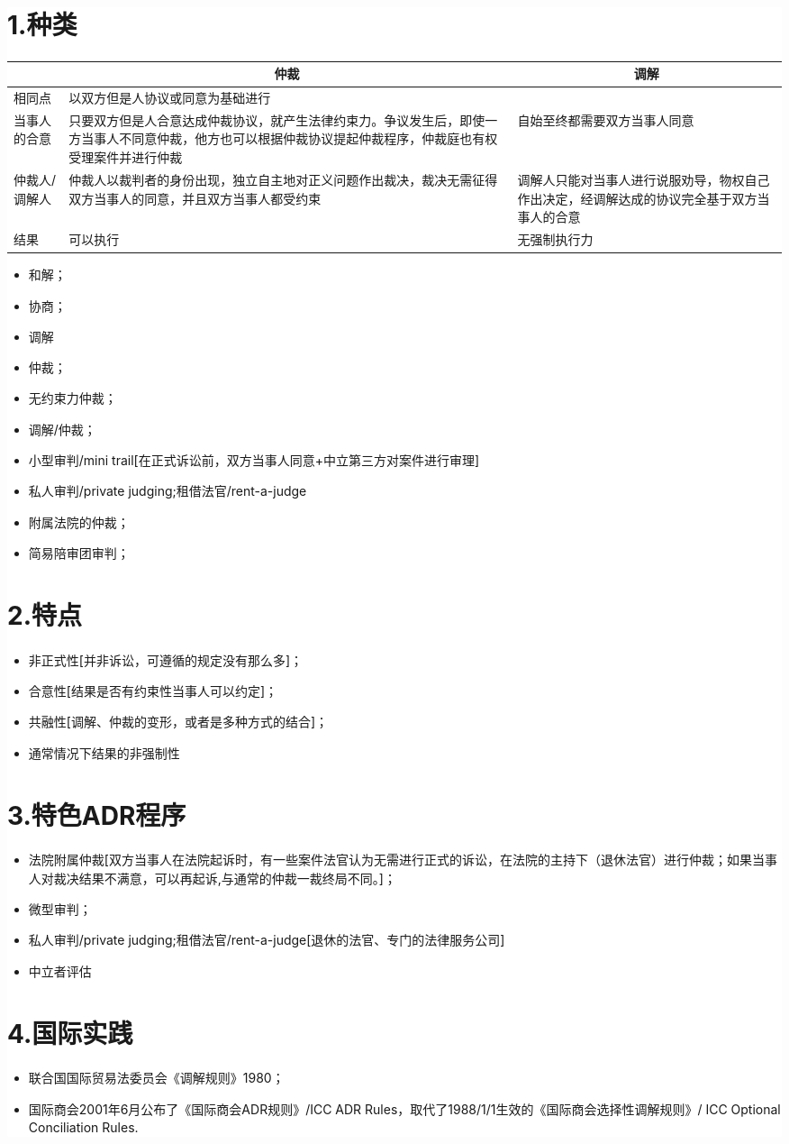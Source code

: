 # 1.种类
|      | 仲裁  |  调解 | 
| --- | ---- | --- | 
|  相同点  | 以双方但是人协议或同意为基础进行  |   | 
|  当事人的合意  |  只要双方但是人合意达成仲裁协议，就产生法律约束力。争议发生后，即使一方当事人不同意仲裁，他方也可以根据仲裁协议提起仲裁程序，仲裁庭也有权受理案件并进行仲裁  |  自始至终都需要双方当事人同意 | 
|  仲裁人/调解人 |  仲裁人以裁判者的身份出现，独立自主地对正义问题作出裁决，裁决无需征得双方当事人的同意，并且双方当事人都受约束 |  调解人只能对当事人进行说服劝导，物权自己作出决定，经调解达成的协议完全基于双方当事人的合意 | 
|  结果 | 可以执行 |  无强制执行力  |

- 和解；

- 协商；

- 调解

- 仲裁；

- 无约束力仲裁；

- 调解/仲裁；

- 小型审判/mini trail[在正式诉讼前，双方当事人同意+中立第三方对案件进行审理]

- 私人审判/private judging;租借法官/rent-a-judge

- 附属法院的仲裁；

- 简易陪审团审判；

# 2.特点
- 非正式性[并非诉讼，可遵循的规定没有那么多]；

- 合意性[结果是否有约束性当事人可以约定]；

- 共融性[调解、仲裁的变形，或者是多种方式的结合]；

- 通常情况下结果的非强制性

# 3.特色ADR程序
- 法院附属仲裁[双方当事人在法院起诉时，有一些案件法官认为无需进行正式的诉讼，在法院的主持下（退休法官）进行仲裁；如果当事人对裁决结果不满意，可以再起诉,与通常的仲裁一裁终局不同。]；

- 微型审判；

- 私人审判/private judging;租借法官/rent-a-judge[退休的法官、专门的法律服务公司]

- 中立者评估

# 4.国际实践
- 联合国国际贸易法委员会《调解规则》1980；

- 国际商会2001年6月公布了《国际商会ADR规则》/ICC ADR Rules，取代了1988/1/1生效的《国际商会选择性调解规则》/ ICC Optional Conciliation Rules.
